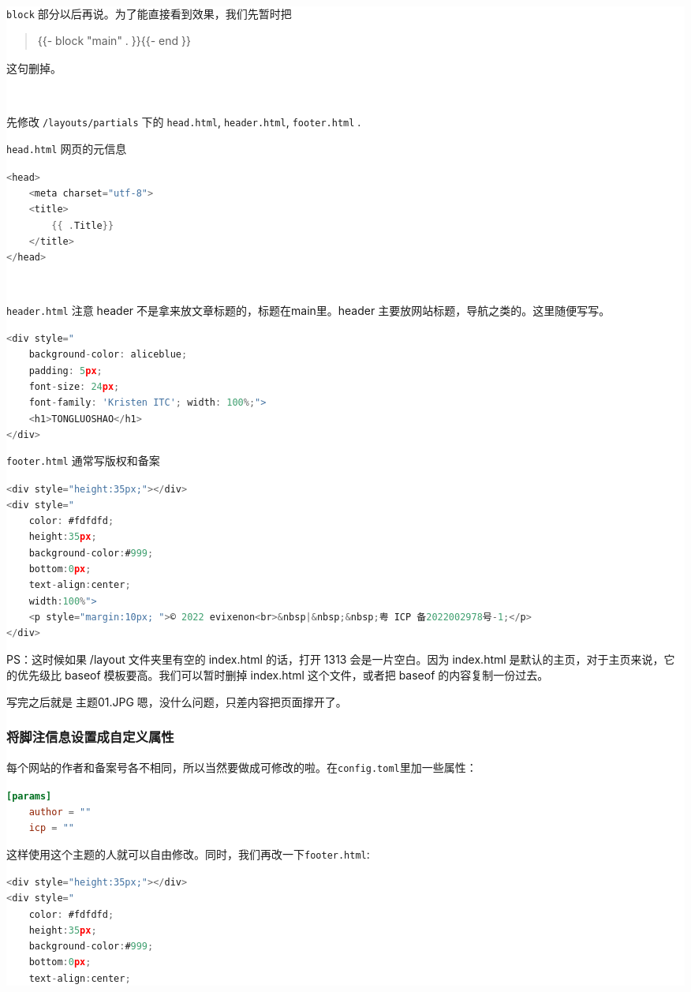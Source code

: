 `block` 部分以后再说。为了能直接看到效果，我们先暂时把
>{{- block "main" . }}{{- end }}

这句删掉。

<br>

先修改 `/layouts/partials` 下的 `head.html`, `header.html`, `footer.html` . 

`head.html` 网页的元信息
```go
<head>
    <meta charset="utf-8">
    <title>
        {{ .Title}}
    </title>
</head>
```

<br>

`header.html` 注意 header 不是拿来放文章标题的，标题在main里。header 主要放网站标题，导航之类的。这里随便写写。
```go
<div style="
    background-color: aliceblue;
    padding: 5px;
    font-size: 24px;
    font-family: 'Kristen ITC'; width: 100%;">
    <h1>TONGLUOSHAO</h1>
</div>
```

`footer.html` 通常写版权和备案
```go
<div style="height:35px;"></div>
<div style="
    color: #fdfdfd; 
    height:35px; 
    background-color:#999; 
    bottom:0px; 
    text-align:center; 
    width:100%">
    <p style="margin:10px; ">© 2022 evixenon<br>&nbsp|&nbsp;&nbsp;粤 ICP 备2022002978号-1;</p>
</div>
```

PS：这时候如果 /layout 文件夹里有空的 index.html 的话，打开 1313 会是一片空白。因为 index.html 是默认的主页，对于主页来说，它的优先级比 baseof 模板要高。我们可以暂时删掉 index.html 这个文件，或者把 baseof 的内容复制一份过去。

写完之后就是
主题01.JPG
嗯，没什么问题，只差内容把页面撑开了。

### 将脚注信息设置成自定义属性

每个网站的作者和备案号各不相同，所以当然要做成可修改的啦。在`config.toml`里加一些属性：
```toml
[params]
    author = ""
    icp = ""
```
这样使用这个主题的人就可以自由修改。同时，我们再改一下`footer.html`:
```go
<div style="height:35px;"></div>
<div style="
    color: #fdfdfd; 
    height:35px; 
    background-color:#999; 
    bottom:0px; 
    text-align:center; 
```
